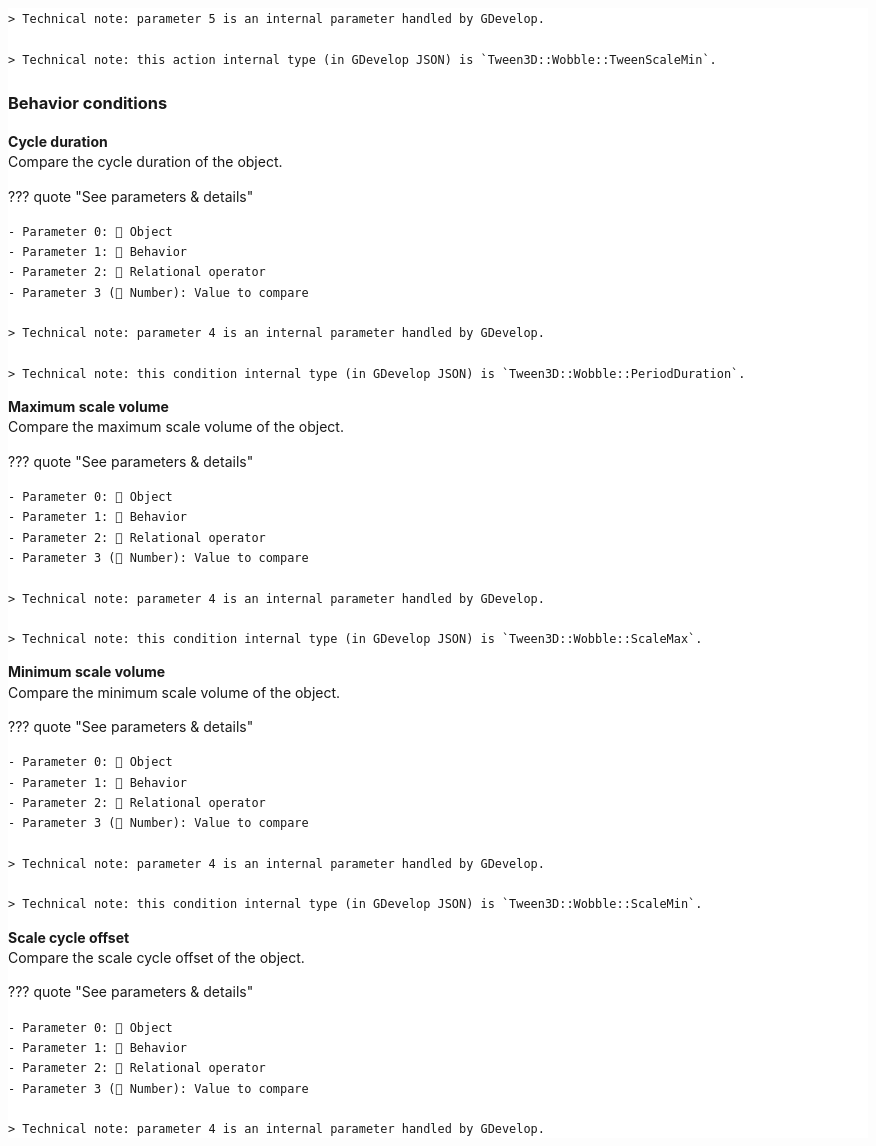     > Technical note: parameter 5 is an internal parameter handled by GDevelop.

    > Technical note: this action internal type (in GDevelop JSON) is `Tween3D::Wobble::TweenScaleMin`.

### Behavior conditions

**Cycle duration**  
Compare the cycle duration of the object.

??? quote "See parameters & details"

    - Parameter 0: 👾 Object
    - Parameter 1: 🧩 Behavior
    - Parameter 2: 🟰 Relational operator
    - Parameter 3 (🔢 Number): Value to compare

    > Technical note: parameter 4 is an internal parameter handled by GDevelop.

    > Technical note: this condition internal type (in GDevelop JSON) is `Tween3D::Wobble::PeriodDuration`.

**Maximum scale volume**  
Compare the maximum scale volume of the object.

??? quote "See parameters & details"

    - Parameter 0: 👾 Object
    - Parameter 1: 🧩 Behavior
    - Parameter 2: 🟰 Relational operator
    - Parameter 3 (🔢 Number): Value to compare

    > Technical note: parameter 4 is an internal parameter handled by GDevelop.

    > Technical note: this condition internal type (in GDevelop JSON) is `Tween3D::Wobble::ScaleMax`.

**Minimum scale volume**  
Compare the minimum scale volume of the object.

??? quote "See parameters & details"

    - Parameter 0: 👾 Object
    - Parameter 1: 🧩 Behavior
    - Parameter 2: 🟰 Relational operator
    - Parameter 3 (🔢 Number): Value to compare

    > Technical note: parameter 4 is an internal parameter handled by GDevelop.

    > Technical note: this condition internal type (in GDevelop JSON) is `Tween3D::Wobble::ScaleMin`.

**Scale cycle offset**  
Compare the scale cycle offset of the object.

??? quote "See parameters & details"

    - Parameter 0: 👾 Object
    - Parameter 1: 🧩 Behavior
    - Parameter 2: 🟰 Relational operator
    - Parameter 3 (🔢 Number): Value to compare

    > Technical note: parameter 4 is an internal parameter handled by GDevelop.
